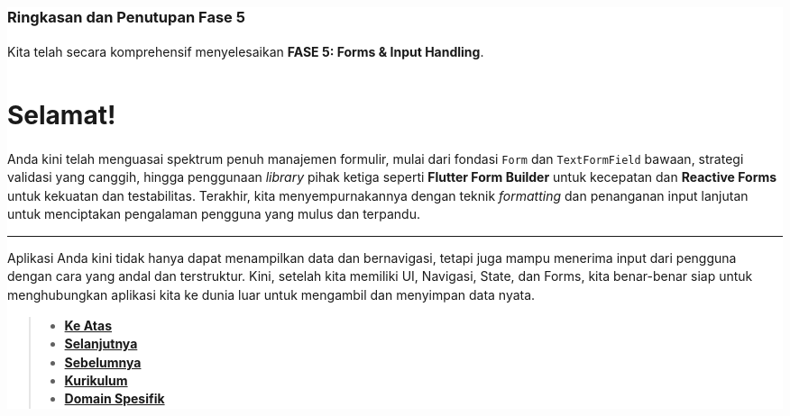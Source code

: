 
### **Ringkasan dan Penutupan Fase 5**

Kita telah secara komprehensif menyelesaikan **FASE 5: Forms & Input Handling**.

# Selamat!

Anda kini telah menguasai spektrum penuh manajemen formulir, mulai dari fondasi `Form` dan `TextFormField` bawaan, strategi validasi yang canggih, hingga penggunaan _library_ pihak ketiga seperti **Flutter Form Builder** untuk kecepatan dan **Reactive Forms** untuk kekuatan dan testabilitas. Terakhir, kita menyempurnakannya dengan teknik _formatting_ dan penanganan input lanjutan untuk menciptakan pengalaman pengguna yang mulus dan terpandu.

---

Aplikasi Anda kini tidak hanya dapat menampilkan data dan bernavigasi, tetapi juga mampu menerima input dari pengguna dengan cara yang andal dan terstruktur. Kini, setelah kita memiliki UI, Navigasi, State, dan Forms, kita benar-benar siap untuk menghubungkan aplikasi kita ke dunia luar untuk mengambil dan menyimpan data nyata.

> - **[Ke Atas](#)**
> - **[Selanjutnya][selanjutnya]**
> - **[Sebelumnya][sebelumnya]**
> - **[Kurikulum][kurikulum]**
> - **[Domain Spesifik][domain]**

[domain]: ../../../../../../README.md
[kurikulum]: ../../../../README.md
[sebelumnya]: ../bagian-4/README.md
[selanjutnya]: ../bagian-6/README.md
[fase6]:../../flash/bagian-6/README.md



[0]: ../../README.md
[1]: ../
[2]: ../
[3]: ../
[4]: ../
[5]: ../
[6]: ../
[7]: ../
[8]: ../
[9]: ../
[10]: ../
[11]: ../
[12]: ../
[13]: ../
[14]: ../
[15]: ../
[16]: ../
[17]: ../
[18]: ../
